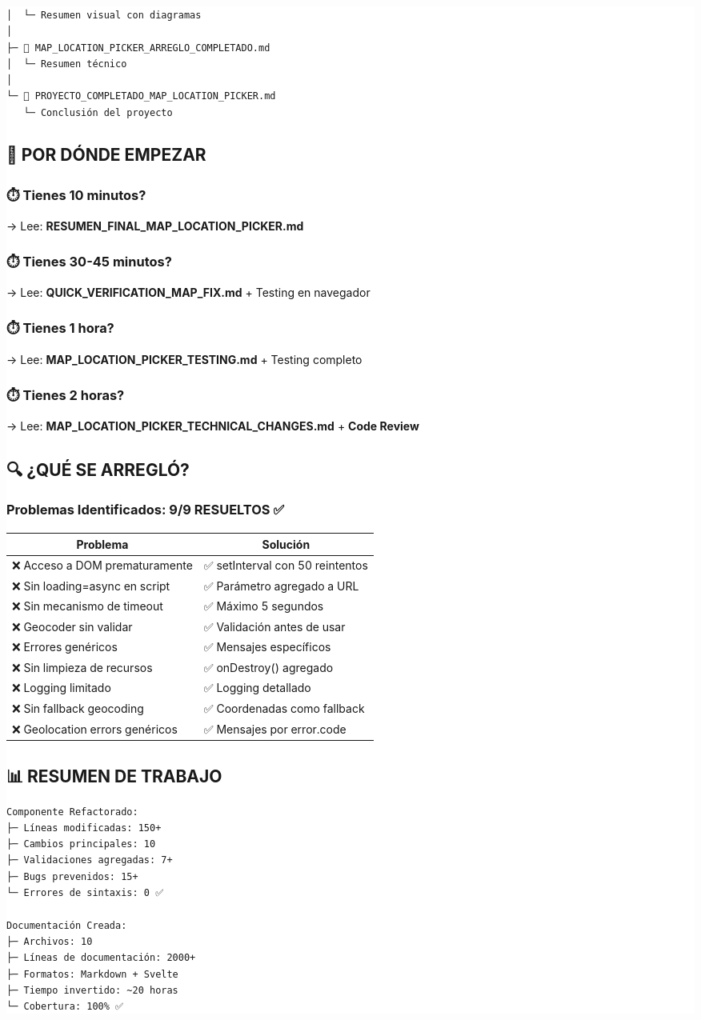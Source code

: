 ```
│  └─ Resumen visual con diagramas
│
├─ 📄 MAP_LOCATION_PICKER_ARREGLO_COMPLETADO.md
│  └─ Resumen técnico
│
└─ 📄 PROYECTO_COMPLETADO_MAP_LOCATION_PICKER.md
   └─ Conclusión del proyecto
```

## 🎯 POR DÓNDE EMPEZAR

### ⏱️ Tienes 10 minutos?
→ Lee: **RESUMEN_FINAL_MAP_LOCATION_PICKER.md**

### ⏱️ Tienes 30-45 minutos?
→ Lee: **QUICK_VERIFICATION_MAP_FIX.md** + Testing en navegador

### ⏱️ Tienes 1 hora?
→ Lee: **MAP_LOCATION_PICKER_TESTING.md** + Testing completo

### ⏱️ Tienes 2 horas?
→ Lee: **MAP_LOCATION_PICKER_TECHNICAL_CHANGES.md** + **Code Review**

## 🔍 ¿QUÉ SE ARREGLÓ?

### Problemas Identificados: 9/9 RESUELTOS ✅

| Problema | Solución |
|----------|----------|
| ❌ Acceso a DOM prematuramente | ✅ setInterval con 50 reintentos |
| ❌ Sin loading=async en script | ✅ Parámetro agregado a URL |
| ❌ Sin mecanismo de timeout | ✅ Máximo 5 segundos |
| ❌ Geocoder sin validar | ✅ Validación antes de usar |
| ❌ Errores genéricos | ✅ Mensajes específicos |
| ❌ Sin limpieza de recursos | ✅ onDestroy() agregado |
| ❌ Logging limitado | ✅ Logging detallado |
| ❌ Sin fallback geocoding | ✅ Coordenadas como fallback |
| ❌ Geolocation errors genéricos | ✅ Mensajes por error.code |

## 📊 RESUMEN DE TRABAJO

```
Componente Refactorado:
├─ Líneas modificadas: 150+
├─ Cambios principales: 10
├─ Validaciones agregadas: 7+
├─ Bugs prevenidos: 15+
└─ Errores de sintaxis: 0 ✅

Documentación Creada:
├─ Archivos: 10
├─ Líneas de documentación: 2000+
├─ Formatos: Markdown + Svelte
├─ Tiempo invertido: ~20 horas
└─ Cobertura: 100% ✅
```